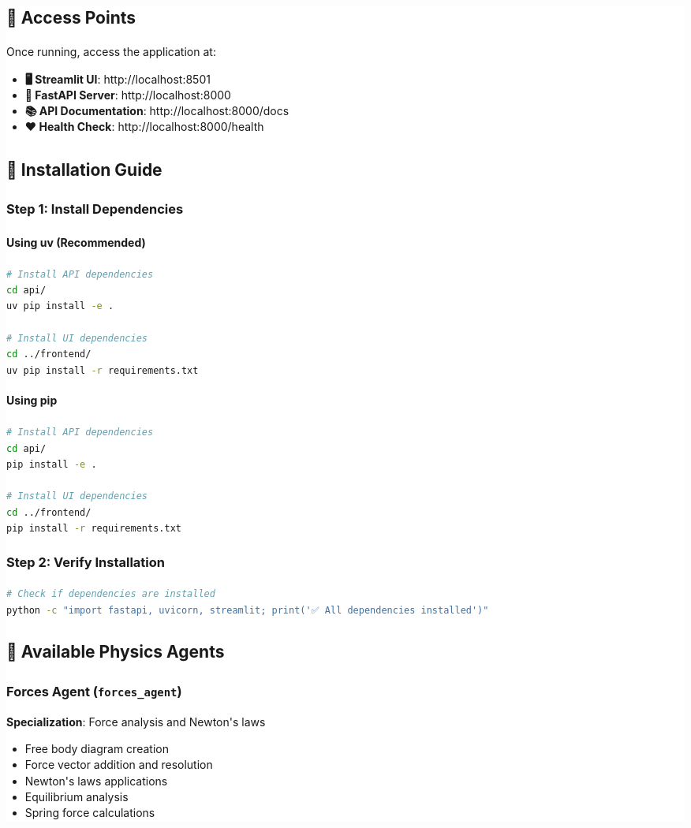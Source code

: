 ## 🔗 Access Points

Once running, access the application at:

- **🖥️ Streamlit UI**: http://localhost:8501
- **🚀 FastAPI Server**: http://localhost:8000
- **📚 API Documentation**: http://localhost:8000/docs
- **❤️ Health Check**: http://localhost:8000/health

## 📖 Installation Guide

### Step 1: Install Dependencies

#### Using uv (Recommended)
```bash
# Install API dependencies
cd api/
uv pip install -e .

# Install UI dependencies  
cd ../frontend/
uv pip install -r requirements.txt
```

#### Using pip
```bash
# Install API dependencies
cd api/
pip install -e .

# Install UI dependencies
cd ../frontend/
pip install -r requirements.txt
```

### Step 2: Verify Installation
```bash
# Check if dependencies are installed
python -c "import fastapi, uvicorn, streamlit; print('✅ All dependencies installed')"
```

## 🤖 Available Physics Agents

### Forces Agent (`forces_agent`)
**Specialization**: Force analysis and Newton's laws
- Free body diagram creation
- Force vector addition and resolution  
- Newton's laws applications
- Equilibrium analysis
- Spring force calculations
